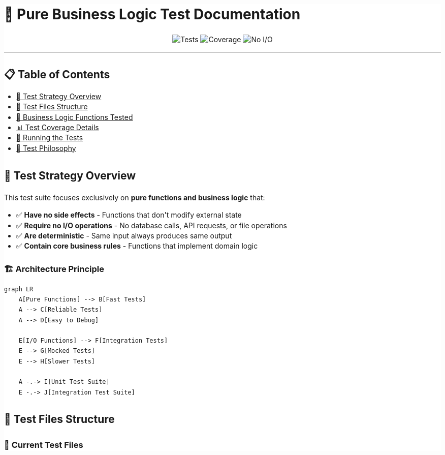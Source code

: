 # 🧪 Pure Business Logic Test Documentation

<div align="center">

![Tests](https://img.shields.io/badge/Tests-Pure%20Functions-brightgreen.svg?style=for-the-badge)
![Coverage](https://img.shields.io/badge/Focus-Business%20Logic-blue.svg?style=for-the-badge)
![No I/O](https://img.shields.io/badge/No%20I/O-Database%20Free-orange.svg?style=for-the-badge)

</div>

---

## 📋 Table of Contents

- [🎯 Test Strategy Overview](#-test-strategy-overview)
- [📁 Test Files Structure](#-test-files-structure)
- [🔧 Business Logic Functions Tested](#-business-logic-functions-tested)
- [📊 Test Coverage Details](#-test-coverage-details)
- [🚀 Running the Tests](#-running-the-tests)
- [🧠 Test Philosophy](#-test-philosophy)

## 🎯 Test Strategy Overview

This test suite focuses exclusively on **pure functions and business logic** that:

- ✅ **Have no side effects** - Functions that don't modify external state
- ✅ **Require no I/O operations** - No database calls, API requests, or file operations
- ✅ **Are deterministic** - Same input always produces same output
- ✅ **Contain core business rules** - Functions that implement domain logic

### 🏗️ **Architecture Principle**

```mermaid
graph LR
    A[Pure Functions] --> B[Fast Tests]
    A --> C[Reliable Tests]
    A --> D[Easy to Debug]
    
    E[I/O Functions] --> F[Integration Tests]
    E --> G[Mocked Tests]
    E --> H[Slower Tests]
    
    A -.-> I[Unit Test Suite]
    E -.-> J[Integration Test Suite]
```

## 📁 Test Files Structure

### 📄 **Current Test Files**
